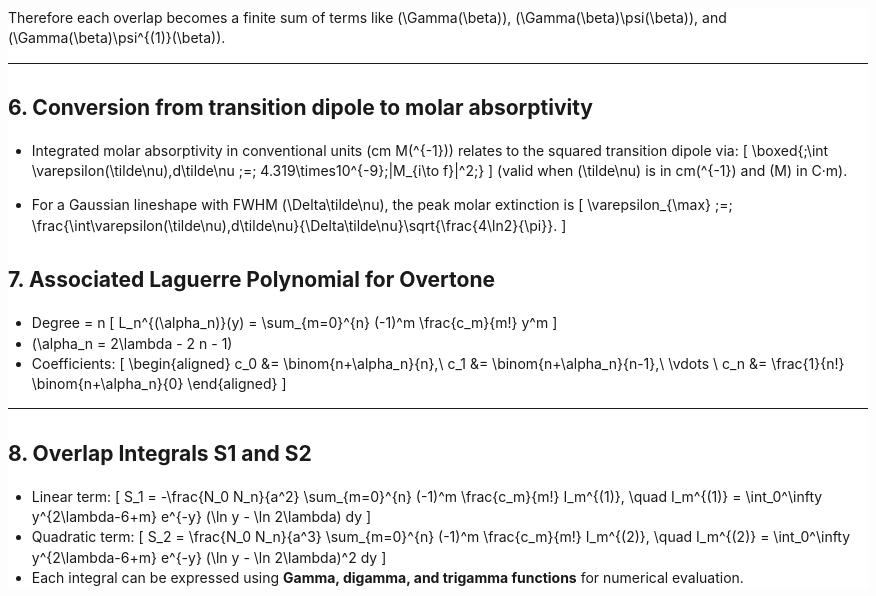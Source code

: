 Therefore each overlap becomes a finite sum of terms like \(\Gamma(\beta)\), \(\Gamma(\beta)\psi(\beta)\), and \(\Gamma(\beta)\psi^{(1)}(\beta)\).

---

## 6. Conversion from transition dipole to molar absorptivity

- Integrated molar absorptivity in conventional units (cm M\(^{-1}\)) relates to the squared transition dipole via:
\[
\boxed{\;\int \varepsilon(\tilde\nu)\,d\tilde\nu \;=\; 4.319\times10^{-9}\;|M_{i\to f}|^2\;}
\]
(valid when \(\tilde\nu\) is in cm\(^{-1}\) and \(M\) in C·m).

- For a Gaussian lineshape with FWHM \(\Delta\tilde\nu\), the peak molar extinction is
\[
\varepsilon_{\max} \;=\; \frac{\int\varepsilon(\tilde\nu)\,d\tilde\nu}{\Delta\tilde\nu}\sqrt{\frac{4\ln2}{\pi}}.
\]

## 7. Associated Laguerre Polynomial for Overtone
- Degree = n
\[
L_n^{(\alpha_n)}(y) = \sum_{m=0}^{n} (-1)^m \frac{c_m}{m!} y^m
\]
- \(\alpha_n = 2\lambda - 2 n - 1\)
- Coefficients:
\[
\begin{aligned}
 c_0 &= \binom{n+\alpha_n}{n},\\
 c_1 &= \binom{n+\alpha_n}{n-1},\\
 \vdots \\
 c_n &= \frac{1}{n!} \binom{n+\alpha_n}{0}
\end{aligned}
\]

---

## 8. Overlap Integrals S1 and S2
- Linear term:
\[
S_1 = -\frac{N_0 N_n}{a^2} \sum_{m=0}^{n} (-1)^m \frac{c_m}{m!} I_m^{(1)}, \quad I_m^{(1)} = \int_0^\infty y^{2\lambda-6+m} e^{-y} (\ln y - \ln 2\lambda) dy
\]
- Quadratic term:
\[
S_2 = \frac{N_0 N_n}{a^3} \sum_{m=0}^{n} (-1)^m \frac{c_m}{m!} I_m^{(2)}, \quad I_m^{(2)} = \int_0^\infty y^{2\lambda-6+m} e^{-y} (\ln y - \ln 2\lambda)^2 dy
\]
- Each integral can be expressed using **Gamma, digamma, and trigamma functions** for numerical evaluation.
